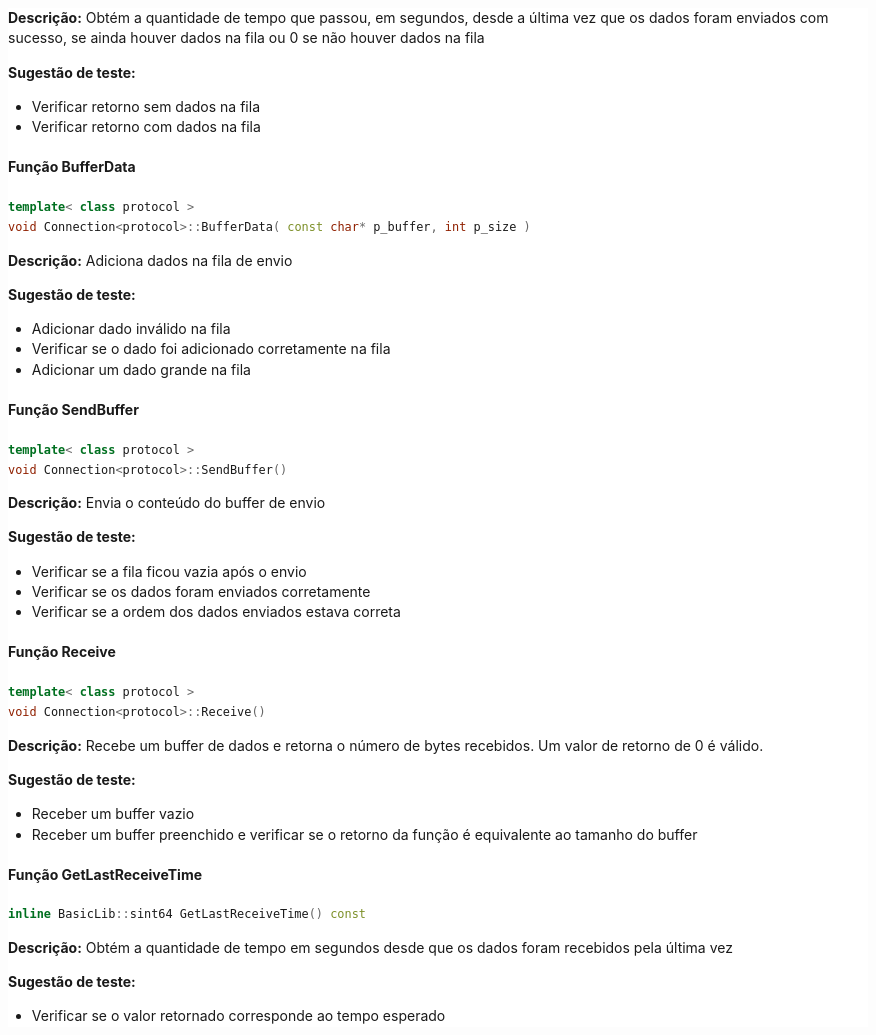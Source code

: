 **Descrição:** Obtém a quantidade de tempo que passou, em segundos, desde a última vez que os dados foram enviados com sucesso, se ainda houver dados na fila ou 0 se não houver dados na fila

**Sugestão de teste:**
* Verificar retorno sem dados na fila
* Verificar retorno com dados na fila

#### Função BufferData
```cpp
template< class protocol >
void Connection<protocol>::BufferData( const char* p_buffer, int p_size )
```

**Descrição:** Adiciona dados na fila de envio

**Sugestão de teste:**
* Adicionar dado inválido na fila
* Verificar se o dado foi adicionado corretamente na fila
* Adicionar um dado grande na fila

#### Função SendBuffer
```cpp
template< class protocol >
void Connection<protocol>::SendBuffer()
```

**Descrição:** Envia o conteúdo do buffer de envio

**Sugestão de teste:**
* Verificar se a fila ficou vazia após o envio
* Verificar se os dados foram enviados corretamente
* Verificar se a ordem dos dados enviados estava correta

#### Função Receive
```cpp
template< class protocol >
void Connection<protocol>::Receive()
```

**Descrição:** Recebe um buffer de dados e retorna o número de bytes recebidos. Um valor de retorno de 0 é válido.

**Sugestão de teste:**
* Receber um buffer vazio
* Receber um buffer preenchido e verificar se o retorno da função é equivalente ao tamanho do buffer

#### Função GetLastReceiveTime
```cpp
inline BasicLib::sint64 GetLastReceiveTime() const
```

**Descrição:** Obtém a quantidade de tempo em segundos desde que os dados foram recebidos pela última vez

**Sugestão de teste:**
* Verificar se o valor retornado corresponde ao tempo esperado
